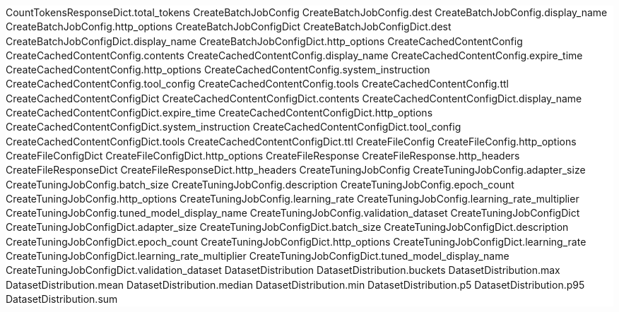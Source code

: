 CountTokensResponseDict.total_tokens
CreateBatchJobConfig
CreateBatchJobConfig.dest
CreateBatchJobConfig.display_name
CreateBatchJobConfig.http_options
CreateBatchJobConfigDict
CreateBatchJobConfigDict.dest
CreateBatchJobConfigDict.display_name
CreateBatchJobConfigDict.http_options
CreateCachedContentConfig
CreateCachedContentConfig.contents
CreateCachedContentConfig.display_name
CreateCachedContentConfig.expire_time
CreateCachedContentConfig.http_options
CreateCachedContentConfig.system_instruction
CreateCachedContentConfig.tool_config
CreateCachedContentConfig.tools
CreateCachedContentConfig.ttl
CreateCachedContentConfigDict
CreateCachedContentConfigDict.contents
CreateCachedContentConfigDict.display_name
CreateCachedContentConfigDict.expire_time
CreateCachedContentConfigDict.http_options
CreateCachedContentConfigDict.system_instruction
CreateCachedContentConfigDict.tool_config
CreateCachedContentConfigDict.tools
CreateCachedContentConfigDict.ttl
CreateFileConfig
CreateFileConfig.http_options
CreateFileConfigDict
CreateFileConfigDict.http_options
CreateFileResponse
CreateFileResponse.http_headers
CreateFileResponseDict
CreateFileResponseDict.http_headers
CreateTuningJobConfig
CreateTuningJobConfig.adapter_size
CreateTuningJobConfig.batch_size
CreateTuningJobConfig.description
CreateTuningJobConfig.epoch_count
CreateTuningJobConfig.http_options
CreateTuningJobConfig.learning_rate
CreateTuningJobConfig.learning_rate_multiplier
CreateTuningJobConfig.tuned_model_display_name
CreateTuningJobConfig.validation_dataset
CreateTuningJobConfigDict
CreateTuningJobConfigDict.adapter_size
CreateTuningJobConfigDict.batch_size
CreateTuningJobConfigDict.description
CreateTuningJobConfigDict.epoch_count
CreateTuningJobConfigDict.http_options
CreateTuningJobConfigDict.learning_rate
CreateTuningJobConfigDict.learning_rate_multiplier
CreateTuningJobConfigDict.tuned_model_display_name
CreateTuningJobConfigDict.validation_dataset
DatasetDistribution
DatasetDistribution.buckets
DatasetDistribution.max
DatasetDistribution.mean
DatasetDistribution.median
DatasetDistribution.min
DatasetDistribution.p5
DatasetDistribution.p95
DatasetDistribution.sum